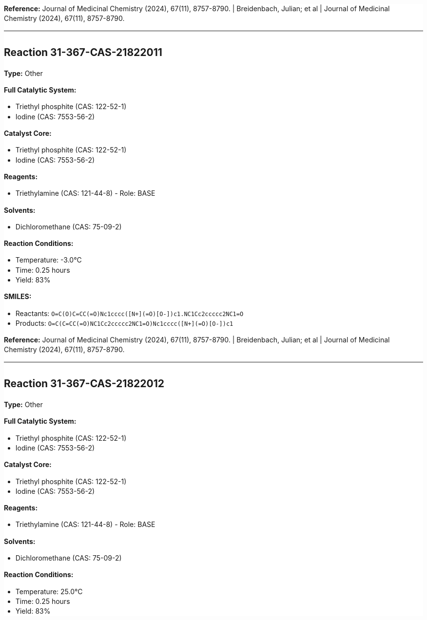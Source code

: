 **Reference:** Journal of Medicinal Chemistry (2024), 67(11), 8757-8790. | Breidenbach, Julian; et al | Journal of Medicinal Chemistry (2024), 67(11), 8757-8790.

---

## Reaction 31-367-CAS-21822011

**Type:** Other

**Full Catalytic System:**
  - Triethyl phosphite (CAS: 122-52-1)
  - Iodine (CAS: 7553-56-2)

**Catalyst Core:**
  - Triethyl phosphite (CAS: 122-52-1)
  - Iodine (CAS: 7553-56-2)

**Reagents:**
  - Triethylamine (CAS: 121-44-8) - Role: BASE

**Solvents:**
  - Dichloromethane (CAS: 75-09-2)

**Reaction Conditions:**
  - Temperature: -3.0°C
  - Time: 0.25 hours
  - Yield: 83%

**SMILES:**
  - Reactants: `O=C(O)C=CC(=O)Nc1cccc([N+](=O)[O-])c1.NC1Cc2ccccc2NC1=O`
  - Products: `O=C(C=CC(=O)NC1Cc2ccccc2NC1=O)Nc1cccc([N+](=O)[O-])c1`

**Reference:** Journal of Medicinal Chemistry (2024), 67(11), 8757-8790. | Breidenbach, Julian; et al | Journal of Medicinal Chemistry (2024), 67(11), 8757-8790.

---

## Reaction 31-367-CAS-21822012

**Type:** Other

**Full Catalytic System:**
  - Triethyl phosphite (CAS: 122-52-1)
  - Iodine (CAS: 7553-56-2)

**Catalyst Core:**
  - Triethyl phosphite (CAS: 122-52-1)
  - Iodine (CAS: 7553-56-2)

**Reagents:**
  - Triethylamine (CAS: 121-44-8) - Role: BASE

**Solvents:**
  - Dichloromethane (CAS: 75-09-2)

**Reaction Conditions:**
  - Temperature: 25.0°C
  - Time: 0.25 hours
  - Yield: 83%
